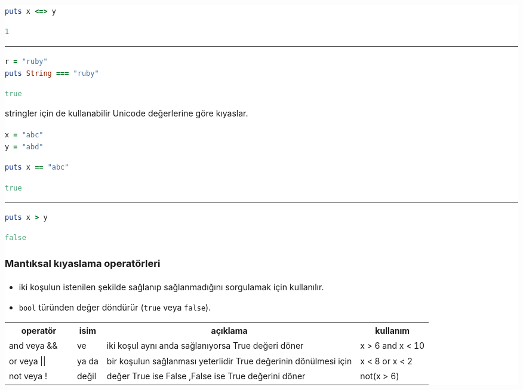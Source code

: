 ```ruby
puts x <=> y
```

```ruby
1
```
<hr width="100%" color="#7026E3" size="5">

```ruby
r = "ruby"
puts String === "ruby"
```
```ruby
true
```


stringler için de kullanabilir  Unicode değerlerine göre kıyaslar.
```ruby
x = "abc"
y = "abd"
```

```ruby
puts x == "abc"
```

```ruby
true
```

<hr width="100%" color="#7026E3" size="5">

```ruby
puts x > y
```

```ruby
false
```

<h3>Mantıksal kıyaslama operatörleri</h3>

* iki koşulun istenilen şekilde sağlanıp sağlanmadığını sorgulamak için kullanılır.

* `bool` türünden değer döndürür (`true` veya `false`).

<table style="width:100%">
<tr>
<th  width="100px">operatör</th>
<th>isim</th>
<th>açıklama</th>
<th>kullanım</th>
</tr>
<tr>
<td>and veya &&</td>
<td>ve</td>
<td>iki koşul aynı anda  sağlanıyorsa True değeri döner</td>
<td>	x > 6 and  x < 10</td>
</tr>
<tr>
<td>or veya ||</td>
<td>ya  da</td>
<td>bir koşulun sağlanması yeterlidir True değerinin dönülmesi için</td>
<td>x < 8 or x < 2</td>
</tr>
<tr>
<td>not veya !</td>
<td>değil</td>
<td>değer True ise False ,False ise True değerini döner</td>
<td>not(x > 6)</td>
</tr>
